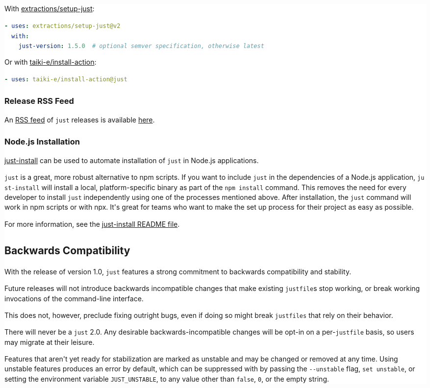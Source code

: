 With [extractions/setup-just](https://github.com/extractions/setup-just):

```yaml
- uses: extractions/setup-just@v2
  with:
    just-version: 1.5.0  # optional semver specification, otherwise latest
```

Or with [taiki-e/install-action](https://github.com/taiki-e/install-action):

```yaml
- uses: taiki-e/install-action@just
```

### Release RSS Feed

An [RSS feed](https://en.wikipedia.org/wiki/RSS) of `just` releases is available [here](https://github.com/casey/just/releases.atom).

### Node.js Installation

[just-install](https://npmjs.com/package/just-install) can be used to automate
installation of `just` in Node.js applications.

`just` is a great, more robust alternative to npm scripts. If you want to
include `just` in the dependencies of a Node.js application, `just-install`
will install a local, platform-specific binary as part of the `npm install`
command. This removes the need for every developer to install `just`
independently using one of the processes mentioned above. After installation,
the `just` command will work in npm scripts or with npx. It's great for teams
who want to make the set up process for their project as easy as possible.

For more information, see the
[just-install README file](https://github.com/brombal/just-install#readme).

Backwards Compatibility
-----------------------

With the release of version 1.0, `just` features a strong commitment to
backwards compatibility and stability.

Future releases will not introduce backwards incompatible changes that make
existing `justfile`s stop working, or break working invocations of the
command-line interface.

This does not, however, preclude fixing outright bugs, even if doing so might
break `justfiles` that rely on their behavior.

There will never be a `just` 2.0. Any desirable backwards-incompatible changes
will be opt-in on a per-`justfile` basis, so users may migrate at their
leisure.

Features that aren't yet ready for stabilization are marked as unstable and may
be changed or removed at any time. Using unstable features produces an error by
default, which can be suppressed with by passing the `--unstable` flag,
`set unstable`, or setting the environment variable `JUST_UNSTABLE`, to any
value other than `false`, `0`, or the empty string.
